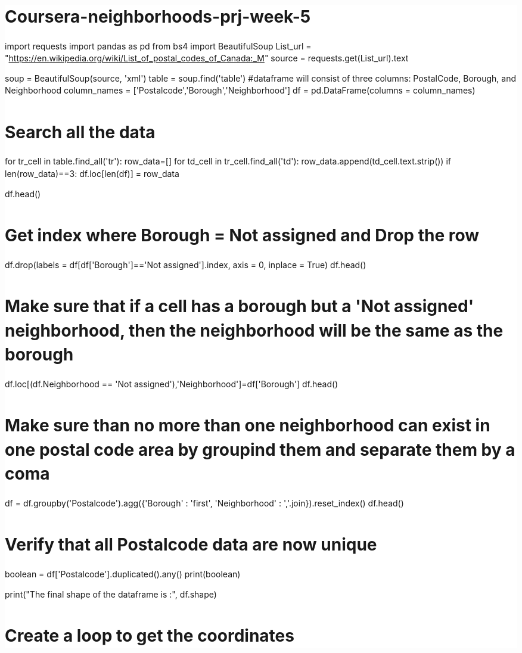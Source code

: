 # Coursera-neighborhoods-prj-week-5
import requests
import pandas as pd
from bs4 import BeautifulSoup
List_url = "https://en.wikipedia.org/wiki/List_of_postal_codes_of_Canada:_M"
source = requests.get(List_url).text

soup = BeautifulSoup(source, 'xml')
table = soup.find('table')
#dataframe will consist of three columns: PostalCode, Borough, and Neighborhood
column_names = ['Postalcode','Borough','Neighborhood']
df = pd.DataFrame(columns = column_names)

# Search all the data
for tr_cell in table.find_all('tr'):
    row_data=[]
    for td_cell in tr_cell.find_all('td'):
        row_data.append(td_cell.text.strip())
    if len(row_data)==3:
        df.loc[len(df)] = row_data

df.head()
# Get index where Borough = Not assigned and Drop the row
df.drop(labels = df[df['Borough']=='Not assigned'].index, axis = 0, inplace = True)
df.head()
# Make sure that if a cell has a borough but a 'Not assigned' neighborhood, then the neighborhood will be the same as the borough
df.loc[(df.Neighborhood == 'Not assigned'),'Neighborhood']=df['Borough']
df.head()
# Make sure than no more than one neighborhood can exist in one postal code area by groupind them and separate them by a coma
df = df.groupby('Postalcode').agg({'Borough' : 'first', 'Neighborhood' : ','.join}).reset_index()
df.head()

# Verify that all Postalcode data are now unique
boolean = df['Postalcode'].duplicated().any()
print(boolean)

print("The final shape of the dataframe is :", df.shape)
# Create a loop to get the coordinates
